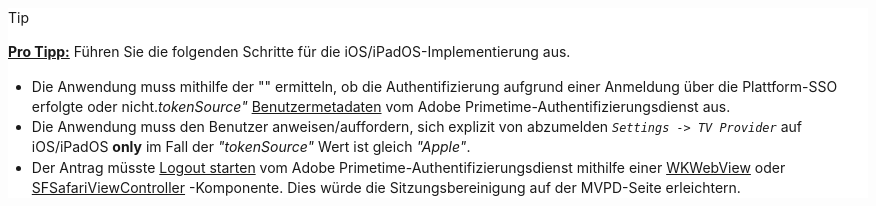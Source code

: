 

>[!TIP]
>
> **<u>Pro Tipp:</u>** Führen Sie die folgenden Schritte für die iOS/iPadOS-Implementierung aus.

- Die Anwendung muss mithilfe der &quot;&quot; ermitteln, ob die Authentifizierung aufgrund einer Anmeldung über die Plattform-SSO erfolgte oder nicht.*tokenSource&quot;* [Benutzermetadaten](/help/authentication/user-metadata.md) vom Adobe Primetime-Authentifizierungsdienst aus.
- Die Anwendung muss den Benutzer anweisen/auffordern, sich explizit von abzumelden *`Settings -> TV Provider`* auf iOS/iPadOS **only** im Fall der *&quot;tokenSource&quot;* Wert ist gleich *&quot;Apple&quot;*.
- Der Antrag müsste [Logout starten](/help/authentication/initiate-logout.md) vom Adobe Primetime-Authentifizierungsdienst mithilfe einer [WKWebView](https://developer.apple.com/documentation/webkit/wkwebview) oder [SFSafariViewController](https://developer.apple.com/documentation/safariservices/sfsafariviewcontroller) -Komponente. Dies würde die Sitzungsbereinigung auf der MVPD-Seite erleichtern.


